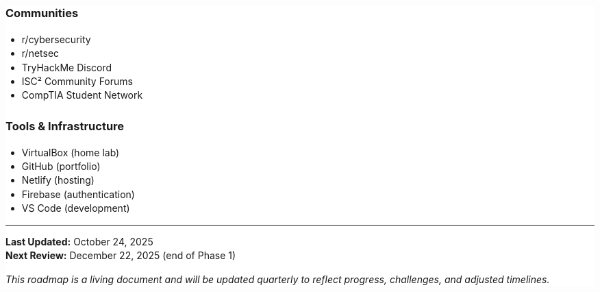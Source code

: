 ### Communities
- r/cybersecurity
- r/netsec
- TryHackMe Discord
- ISC² Community Forums
- CompTIA Student Network

### Tools & Infrastructure
- VirtualBox (home lab)
- GitHub (portfolio)
- Netlify (hosting)
- Firebase (authentication)
- VS Code (development)

---

**Last Updated:** October 24, 2025  
**Next Review:** December 22, 2025 (end of Phase 1)

*This roadmap is a living document and will be updated quarterly to reflect progress, challenges, and adjusted timelines.*
